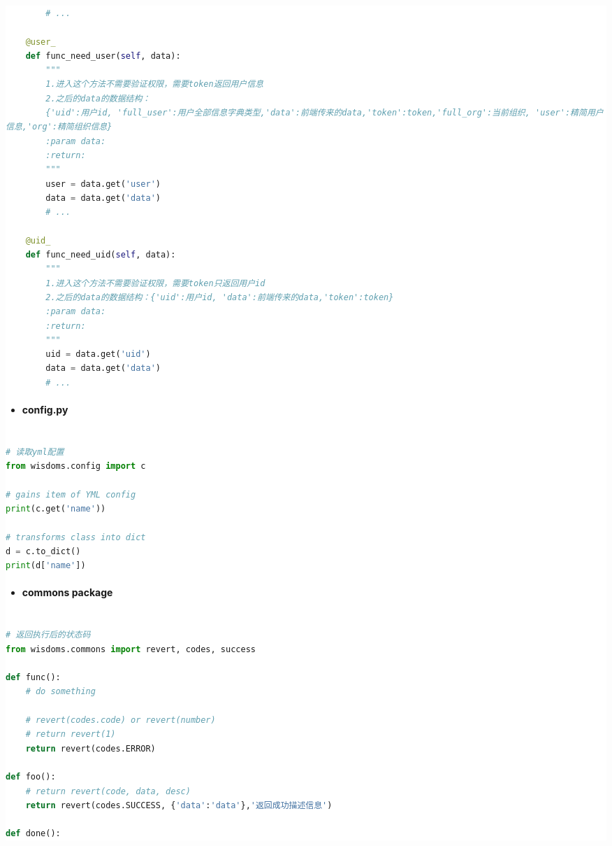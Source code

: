 ``` python
        # ...

    @user_
    def func_need_user(self, data):
        """
        1.进入这个方法不需要验证权限，需要token返回用户信息
        2.之后的data的数据结构：
        {'uid':用户id, 'full_user':用户全部信息字典类型,'data':前端传来的data,'token':token,'full_org':当前组织, 'user':精简用户信息,'org':精简组织信息}
        :param data:
        :return:
        """
        user = data.get('user')
        data = data.get('data')
        # ...

    @uid_
    def func_need_uid(self, data):
        """
        1.进入这个方法不需要验证权限，需要token只返回用户id
        2.之后的data的数据结构：{'uid':用户id, 'data':前端传来的data,'token':token}
        :param data:
        :return:
        """
        uid = data.get('uid')
        data = data.get('data')
        # ...

```

- #### config.py

``` python

# 读取yml配置
from wisdoms.config import c

# gains item of YML config
print(c.get('name'))

# transforms class into dict
d = c.to_dict()
print(d['name'])

```

- #### commons package

``` python

# 返回执行后的状态码
from wisdoms.commons import revert, codes, success

def func():
    # do something

    # revert(codes.code) or revert(number)
    # return revert(1)
    return revert(codes.ERROR)

def foo():
    # return revert(code, data, desc)
    return revert(codes.SUCCESS, {'data':'data'},'返回成功描述信息')

def done():
```